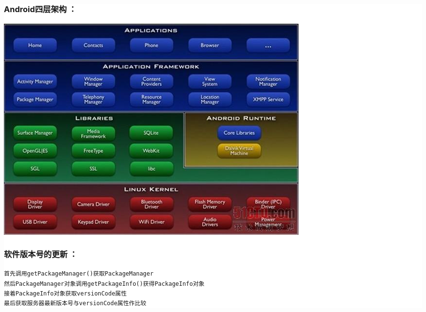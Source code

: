 ### Android四层架构 ：
![](https://github.com/RPCheung/Android-Interview-knowledge/blob/master/4.jpg)
 
### 软件版本号的更新 ：
	首先调用getPackageManager()获取PackageManager
	然后PackageManager对象调用getPackageInfo()获得PackageInfo对象
	接着PackageInfo对象获取versionCode属性
	最后获取服务器最新版本号与versionCode属性作比较
